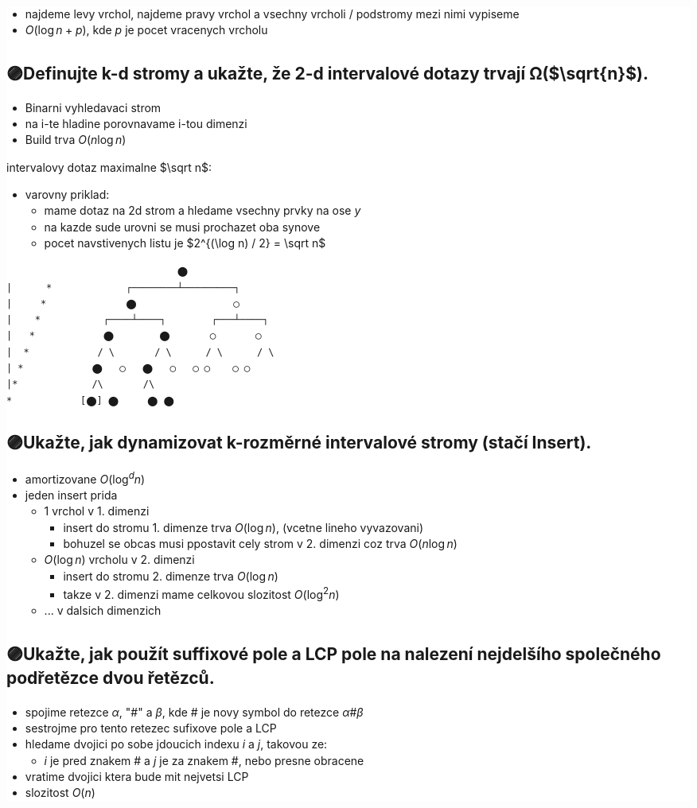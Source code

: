 - najdeme levy vrchol, najdeme pravy vrchol a vsechny vrcholi / podstromy mezi nimi vypiseme
- $O(\log n + p)$, kde $p$ je pocet vracenych vrcholu

## 🟣Definujte k-d stromy a ukažte, že 2-d intervalové dotazy trvají Ω($\sqrt{n}$).

- Binarni vyhledavaci strom
- na i-te hladine porovnavame i-tou dimenzi
- Build trva $O(n \log n)$

intervalovy dotaz maximalne $\sqrt n$:

- varovny priklad:
  - mame dotaz na 2d strom a hledame vsechny prvky na ose $y$
  - na kazde sude urovni se musi prochazet oba synove
  - pocet navstivenych listu je $2^{(\log n) / 2} = \sqrt n$

```
                              ⬤
|      *             ┌────────┴─────────┐
|     *              ⬤                 ◯
|    *           ┌────┴────┐        ┌───┴────┐
|   *            ⬤        ⬤       ◯       ◯
|  *            / \       / \      / \      / \
| *            ⬤   ◯   ⬤   ◯   ◯ ◯    ◯ ◯
|*             /\       /\
*            [⬤] ⬤     ⬤ ⬤

```

## 🟣Ukažte, jak dynamizovat k-rozměrné intervalové stromy (stačí Insert).

- amortizovane $O(\log^d n)$
- jeden insert prida
  - 1 vrchol v 1. dimenzi
    - insert do stromu 1. dimenze trva $O(\log n)$, (vcetne lineho vyvazovani)
    - bohuzel se obcas musi ppostavit cely strom v 2. dimenzi coz trva $O(n \log n)$
  - $O(\log n)$ vrcholu v 2. dimenzi
    - insert do stromu 2. dimenze trva $O(\log n)$
    - takze v 2. dimenzi mame celkovou slozitost $O(\log^2 n)$
  - ... v dalsich dimenzich

## 🟣Ukažte, jak použít suffixové pole a LCP pole na nalezení nejdelšího společného podřetězce dvou řetězců.

- spojime retezce $\alpha$, "#" a $\beta$, kde # je novy symbol do retezce $\alpha$#$\beta$
- sestrojme pro tento retezec sufixove pole a LCP
- hledame dvojici po sobe jdoucich indexu $i$ a $j$, takovou ze:
  - $i$ je pred znakem # a $j$ je za znakem #, nebo presne obracene
- vratime dvojici ktera bude mit nejvetsi LCP
- slozitost $O(n)$
